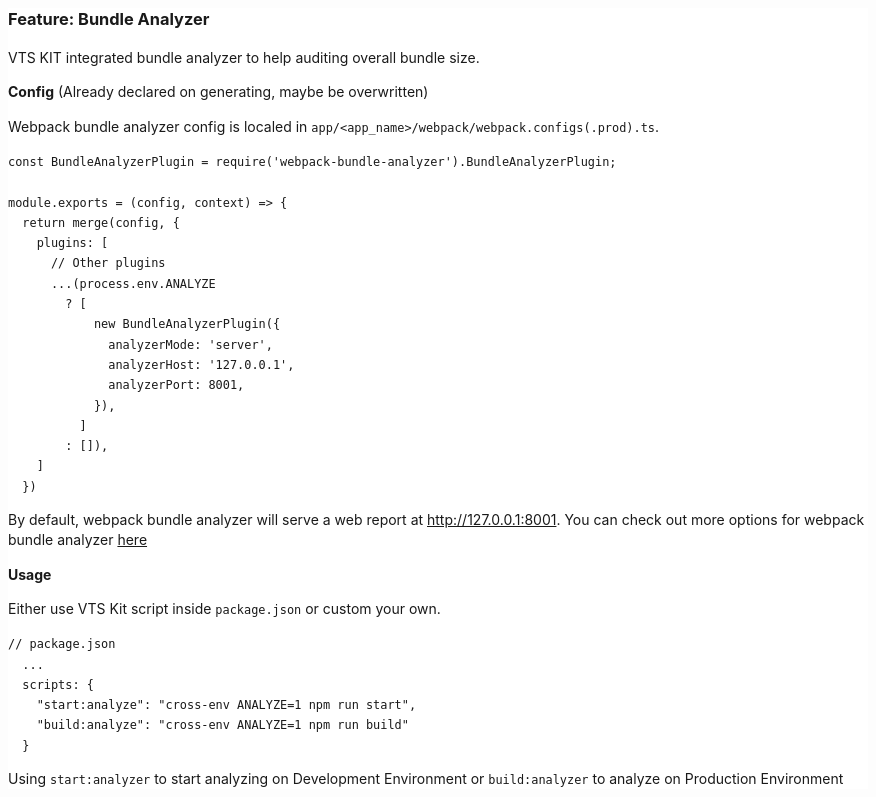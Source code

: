 ### Feature: Bundle Analyzer

VTS KIT integrated bundle analyzer to help auditing overall bundle size.

**Config** (Already declared on generating, maybe be overwritten)

Webpack bundle analyzer config is localed in `app/<app_name>/webpack/webpack.configs(.prod).ts`.

```
const BundleAnalyzerPlugin = require('webpack-bundle-analyzer').BundleAnalyzerPlugin;

module.exports = (config, context) => {
  return merge(config, {
    plugins: [
      // Other plugins
      ...(process.env.ANALYZE
        ? [
            new BundleAnalyzerPlugin({
              analyzerMode: 'server',
              analyzerHost: '127.0.0.1',
              analyzerPort: 8001,
            }),
          ]
        : []),
    ]
  })
```

By default, webpack bundle analyzer will serve a web report at http://127.0.0.1:8001. You can check out more options for webpack bundle analyzer [here](https://www.npmjs.com/package/webpack-bundle-analyzer)

**Usage**

Either use VTS Kit script inside `package.json` or custom your own.

```
// package.json
  ...
  scripts: {
    "start:analyze": "cross-env ANALYZE=1 npm run start",
    "build:analyze": "cross-env ANALYZE=1 npm run build"
  }
```

Using `start:analyzer` to start analyzing on Development Environment or `build:analyzer` to analyze on Production Environment

<p align="center">